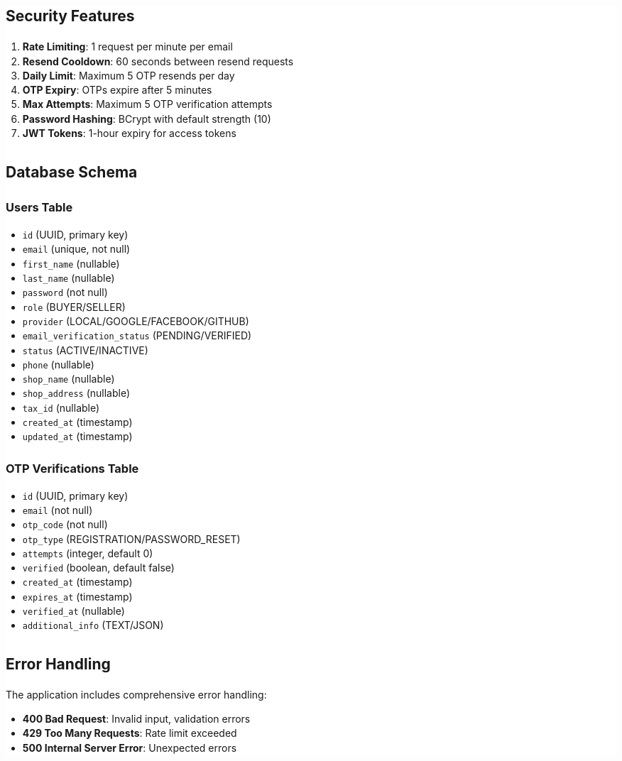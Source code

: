 ## Security Features

1. **Rate Limiting**: 1 request per minute per email
2. **Resend Cooldown**: 60 seconds between resend requests
3. **Daily Limit**: Maximum 5 OTP resends per day
4. **OTP Expiry**: OTPs expire after 5 minutes
5. **Max Attempts**: Maximum 5 OTP verification attempts
6. **Password Hashing**: BCrypt with default strength (10)
7. **JWT Tokens**: 1-hour expiry for access tokens

## Database Schema

### Users Table

- `id` (UUID, primary key)
- `email` (unique, not null)
- `first_name` (nullable)
- `last_name` (nullable)
- `password` (not null)
- `role` (BUYER/SELLER)
- `provider` (LOCAL/GOOGLE/FACEBOOK/GITHUB)
- `email_verification_status` (PENDING/VERIFIED)
- `status` (ACTIVE/INACTIVE)
- `phone` (nullable)
- `shop_name` (nullable)
- `shop_address` (nullable)
- `tax_id` (nullable)
- `created_at` (timestamp)
- `updated_at` (timestamp)

### OTP Verifications Table

- `id` (UUID, primary key)
- `email` (not null)
- `otp_code` (not null)
- `otp_type` (REGISTRATION/PASSWORD_RESET)
- `attempts` (integer, default 0)
- `verified` (boolean, default false)
- `created_at` (timestamp)
- `expires_at` (timestamp)
- `verified_at` (nullable)
- `additional_info` (TEXT/JSON)

## Error Handling

The application includes comprehensive error handling:

- **400 Bad Request**: Invalid input, validation errors
- **429 Too Many Requests**: Rate limit exceeded
- **500 Internal Server Error**: Unexpected errors
